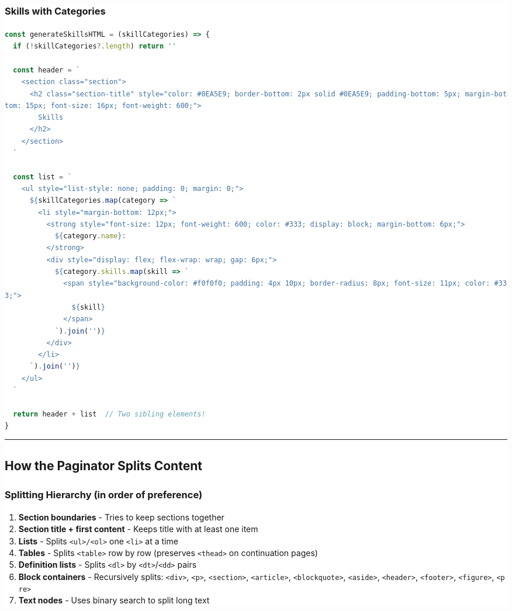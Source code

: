 ```javascript
```

### **Skills with Categories**

```javascript
const generateSkillsHTML = (skillCategories) => {
  if (!skillCategories?.length) return ''
  
  const header = `
    <section class="section">
      <h2 class="section-title" style="color: #0EA5E9; border-bottom: 2px solid #0EA5E9; padding-bottom: 5px; margin-bottom: 15px; font-size: 16px; font-weight: 600;">
        Skills
      </h2>
    </section>
  `
  
  const list = `
    <ul style="list-style: none; padding: 0; margin: 0;">
      ${skillCategories.map(category => `
        <li style="margin-bottom: 12px;">
          <strong style="font-size: 12px; font-weight: 600; color: #333; display: block; margin-bottom: 6px;">
            ${category.name}:
          </strong>
          <div style="display: flex; flex-wrap: wrap; gap: 6px;">
            ${category.skills.map(skill => `
              <span style="background-color: #f0f0f0; padding: 4px 10px; border-radius: 8px; font-size: 11px; color: #333;">
                ${skill}
              </span>
            `).join('')}
          </div>
        </li>
      `).join('')}
    </ul>
  `
  
  return header + list  // Two sibling elements!
}
```

---

## How the Paginator Splits Content

### **Splitting Hierarchy** (in order of preference)

1. **Section boundaries** - Tries to keep sections together
2. **Section title + first content** - Keeps title with at least one item
3. **Lists** - Splits `<ul>/<ol>` one `<li>` at a time
4. **Tables** - Splits `<table>` row by row (preserves `<thead>` on continuation pages)
5. **Definition lists** - Splits `<dl>` by `<dt>`/`<dd>` pairs
6. **Block containers** - Recursively splits: `<div>`, `<p>`, `<section>`, `<article>`, `<blockquote>`, `<aside>`, `<header>`, `<footer>`, `<figure>`, `<pre>`
7. **Text nodes** - Uses binary search to split long text
